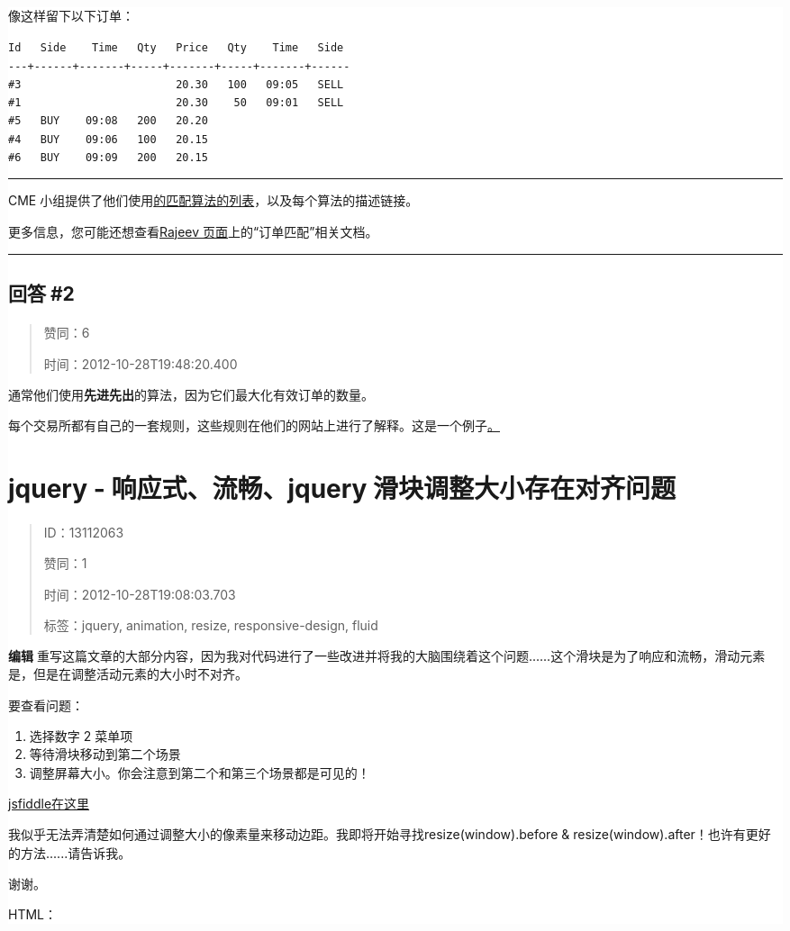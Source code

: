 像这样留下以下订单：

```
Id   Side    Time   Qty   Price   Qty    Time   Side  
---+------+-------+-----+-------+-----+-------+------
#3                        20.30   100   09:05   SELL  
#1                        20.30    50   09:01   SELL  
#5   BUY    09:08   200   20.20                       
#4   BUY    09:06   100   20.15                       
#6   BUY    09:09   200   20.15 
```

* * *

CME 小组提供了他们使用[的匹配算法的列表](http://web.archive.org/web/20120626161034/http://www.cmegroup.com/confluence/display/EPICSANDBOX/Match+Algorithms)，以及每个算法的描述链接。

更多信息，您可能还想查看[Rajeev 页面](https://sites.google.com/site/rajeevranjansingh/downloads)上的“订单匹配”相关文档。

* * *

## 回答 #2

> 赞同：6
> 
> 时间：2012-10-28T19:48:20.400

通常他们使用**先进先出**的算法，因为它们最大化有效订单的数量。

每个交易所都有自己的一套规则，这些规则在他们的网站上进行了解释。这是一个例子[。](http://www.six-swiss-exchange.com/knowhow/exchange/trading/matching_en.html)

# jquery - 响应式、流畅、jquery 滑块调整大小存在对齐问题

> ID：13112063
> 
> 赞同：1
> 
> 时间：2012-10-28T19:08:03.703
> 
> 标签：jquery, animation, resize, responsive-design, fluid

**编辑** 重写这篇文章的大部分内容，因为我对代码进行了一些改进并将我的大脑围绕着这个问题......这个滑块是为了响应和流畅，滑动元素是，但是在调整活动元素的大小时不对齐。

要查看问题：

1.  选择数字 2 菜单项
2.  等待滑块移动到第二个场景
3.  调整屏幕大小。你会注意到第二个和第三个场景都是可见的！

[jsfiddle在这里](http://jsfiddle.net/hLHU9/)

我似乎无法弄清楚如何通过调整大小的像素量来移动边距。我即将开始寻找resize(window).before & resize(window).after！也许有更好的方法......请告诉我。

谢谢。

HTML：
